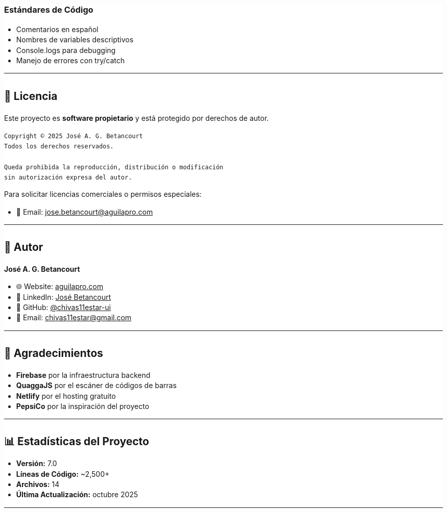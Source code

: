 ### Estándares de Código
- Comentarios en español
- Nombres de variables descriptivos
- Console.logs para debugging
- Manejo de errores con try/catch

---

## 📝 Licencia

Este proyecto es **software propietario** y está protegido por derechos de autor.

```
Copyright © 2025 José A. G. Betancourt
Todos los derechos reservados.

Queda prohibida la reproducción, distribución o modificación
sin autorización expresa del autor.
```

Para solicitar licencias comerciales o permisos especiales:
- 📧 Email: jose.betancourt@aguilapro.com

---

## 👤 Autor

**José A. G. Betancourt**

- 🌐 Website: [aguilapro.com](https://aguilapro.com)
- 💼 LinkedIn: [José Betancourt](https://linkedin.com/in/josebetancourt)
- 🐙 GitHub: [@chivas11estar-ui](https://github.com/chivas11estar-ui)
- 📧 Email: chivas11estar@gmail.com

---

## 🙏 Agradecimientos

- **Firebase** por la infraestructura backend
- **QuaggaJS** por el escáner de códigos de barras
- **Netlify** por el hosting gratuito
- **PepsiCo** por la inspiración del proyecto

---

## 📊 Estadísticas del Proyecto

- **Versión:** 7.0
- **Líneas de Código:** ~2,500+
- **Archivos:** 14
- **Última Actualización:** octubre 2025

---

